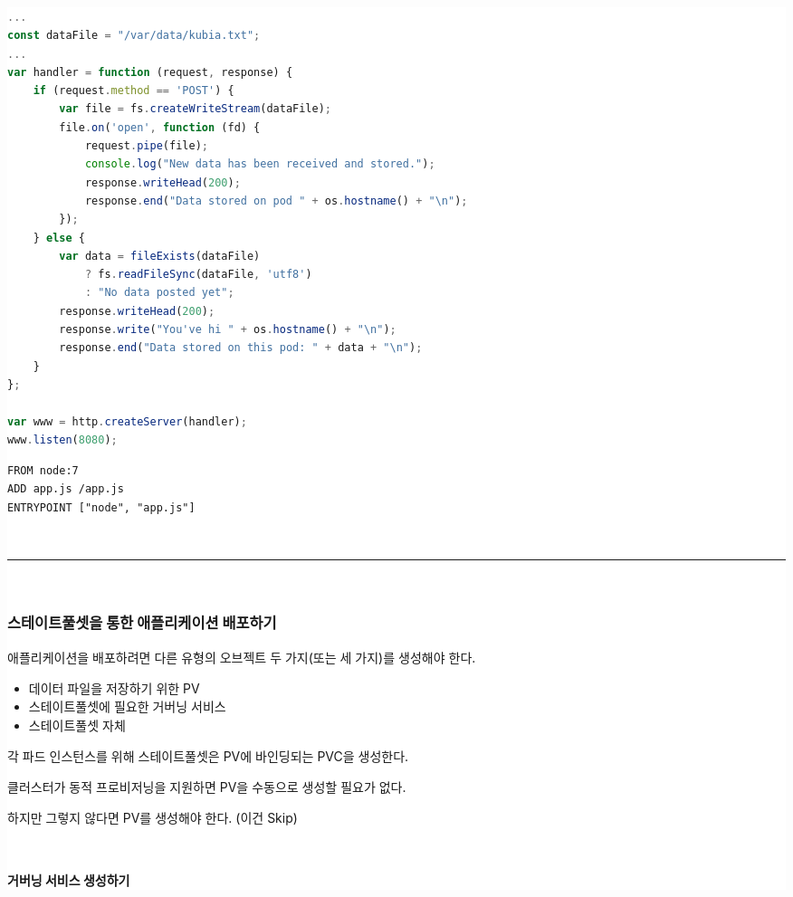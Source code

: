 ```js
...
const dataFile = "/var/data/kubia.txt";
...
var handler = function (request, response) {
    if (request.method == 'POST') {
        var file = fs.createWriteStream(dataFile);
        file.on('open', function (fd) {
            request.pipe(file);
            console.log("New data has been received and stored.");
            response.writeHead(200);
            response.end("Data stored on pod " + os.hostname() + "\n");
        });
    } else {
        var data = fileExists(dataFile)
            ? fs.readFileSync(dataFile, 'utf8')
            : "No data posted yet";
        response.writeHead(200);
        response.write("You've hi " + os.hostname() + "\n");
        response.end("Data stored on this pod: " + data + "\n");
    }
};

var www = http.createServer(handler);
www.listen(8080);
```

```
FROM node:7
ADD app.js /app.js
ENTRYPOINT ["node", "app.js"]
```

<br>

---

<br>

### 스테이트풀셋을 통한 애플리케이션 배포하기

애플리케이션을 배포하려면 다른 유형의 오브젝트 두 가지(또는 세 가지)를 생성해야 한다.

- 데이터 파일을 저장하기 위한 PV
- 스테이트풀셋에 필요한 거버닝 서비스
- 스테이트풀셋 자체

각 파드 인스턴스를 위해 스테이트풀셋은 PV에 바인딩되는 PVC을 생성한다.

클러스터가 동적 프로비저닝을 지원하면 PV을 수동으로 생성할 필요가 없다.

하지만 그렇지 않다면 PV를 생성해야 한다. (이건 Skip)

<br>

**거버닝 서비스 생성하기**
